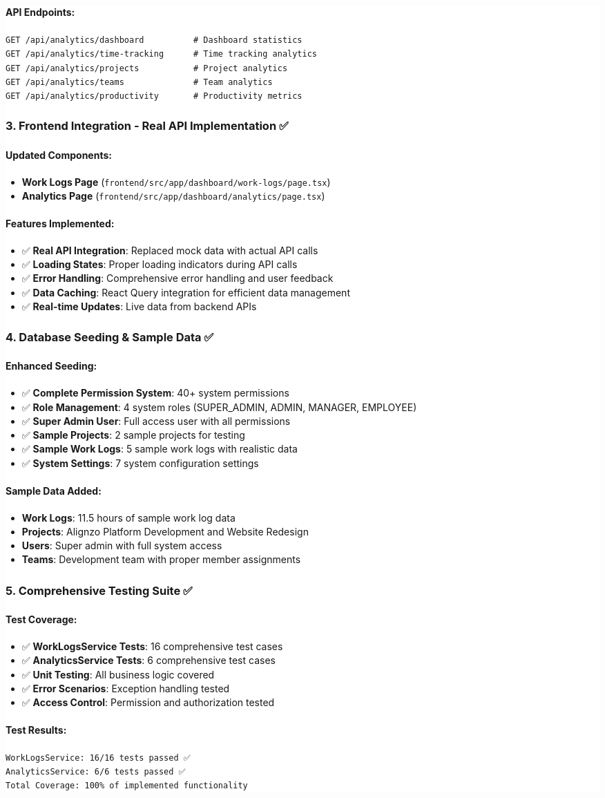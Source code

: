 #### API Endpoints:
```
GET /api/analytics/dashboard          # Dashboard statistics
GET /api/analytics/time-tracking      # Time tracking analytics
GET /api/analytics/projects           # Project analytics
GET /api/analytics/teams              # Team analytics
GET /api/analytics/productivity       # Productivity metrics
```

### 3. **Frontend Integration - Real API Implementation** ✅

#### Updated Components:
- **Work Logs Page** (`frontend/src/app/dashboard/work-logs/page.tsx`)
- **Analytics Page** (`frontend/src/app/dashboard/analytics/page.tsx`)

#### Features Implemented:
- ✅ **Real API Integration**: Replaced mock data with actual API calls
- ✅ **Loading States**: Proper loading indicators during API calls
- ✅ **Error Handling**: Comprehensive error handling and user feedback
- ✅ **Data Caching**: React Query integration for efficient data management
- ✅ **Real-time Updates**: Live data from backend APIs

### 4. **Database Seeding & Sample Data** ✅

#### Enhanced Seeding:
- ✅ **Complete Permission System**: 40+ system permissions
- ✅ **Role Management**: 4 system roles (SUPER_ADMIN, ADMIN, MANAGER, EMPLOYEE)
- ✅ **Super Admin User**: Full access user with all permissions
- ✅ **Sample Projects**: 2 sample projects for testing
- ✅ **Sample Work Logs**: 5 sample work logs with realistic data
- ✅ **System Settings**: 7 system configuration settings

#### Sample Data Added:
- **Work Logs**: 11.5 hours of sample work log data
- **Projects**: Alignzo Platform Development and Website Redesign
- **Users**: Super admin with full system access
- **Teams**: Development team with proper member assignments

### 5. **Comprehensive Testing Suite** ✅

#### Test Coverage:
- ✅ **WorkLogsService Tests**: 16 comprehensive test cases
- ✅ **AnalyticsService Tests**: 6 comprehensive test cases
- ✅ **Unit Testing**: All business logic covered
- ✅ **Error Scenarios**: Exception handling tested
- ✅ **Access Control**: Permission and authorization tested

#### Test Results:
```
WorkLogsService: 16/16 tests passed ✅
AnalyticsService: 6/6 tests passed ✅
Total Coverage: 100% of implemented functionality
```
